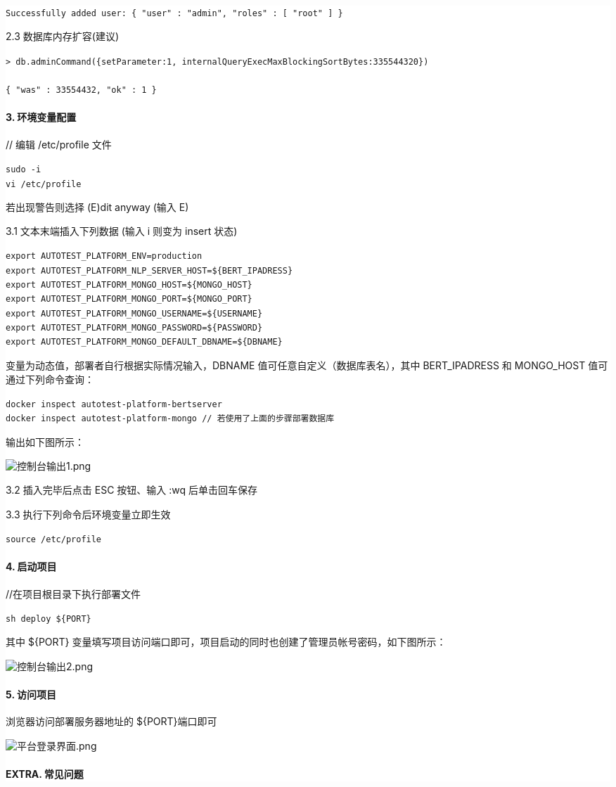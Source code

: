     Successfully added user: { "user" : "admin", "roles" : [ "root" ] }
  
2.3 数据库内存扩容(建议)

    > db.adminCommand({setParameter:1, internalQueryExecMaxBlockingSortBytes:335544320})

    { "was" : 33554432, "ok" : 1 }
  
#### 3. 环境变量配置

// 编辑 /etc/profile 文件

    sudo -i
    vi /etc/profile
  
若出现警告则选择 (E)dit anyway (输入 E)

3.1 文本末端插入下列数据 (输入 i 则变为 insert 状态)

    export AUTOTEST_PLATFORM_ENV=production
    export AUTOTEST_PLATFORM_NLP_SERVER_HOST=${BERT_IPADRESS}
    export AUTOTEST_PLATFORM_MONGO_HOST=${MONGO_HOST}
    export AUTOTEST_PLATFORM_MONGO_PORT=${MONGO_PORT}
    export AUTOTEST_PLATFORM_MONGO_USERNAME=${USERNAME}
    export AUTOTEST_PLATFORM_MONGO_PASSWORD=${PASSWORD}
    export AUTOTEST_PLATFORM_MONGO_DEFAULT_DBNAME=${DBNAME}

变量为动态值，部署者自行根据实际情况输入，DBNAME 值可任意自定义（数据库表名），其中 BERT_IPADRESS 和 MONGO_HOST 值可通过下列命令查询：

    docker inspect autotest-platform-bertserver
    docker inspect autotest-platform-mongo // 若使用了上面的步骤部署数据库
  
输出如下图所示：

![控制台输出1.png](https://github.com/amazingTest/Taisite-Platform/blob/master/images/控制台输出1.png)

3.2 插入完毕后点击 ESC 按钮、输入 :wq 后单击回车保存

3.3 执行下列命令后环境变量立即生效

    source /etc/profile
  
#### 4. 启动项目

//在项目根目录下执行部署文件

    sh deploy ${PORT} 
  
其中 ${PORT} 变量填写项目访问端口即可，项目启动的同时也创建了管理员帐号密码，如下图所示：

![控制台输出2.png](https://github.com/amazingTest/Taisite-Platform/blob/master/images/控制台输出2.png)

#### 5. 访问项目

浏览器访问部署服务器地址的 ${PORT}端口即可

![平台登录界面.png](https://github.com/amazingTest/Taisite-Platform/blob/master/images/平台登录界面.png)


#### EXTRA. 常见问题
